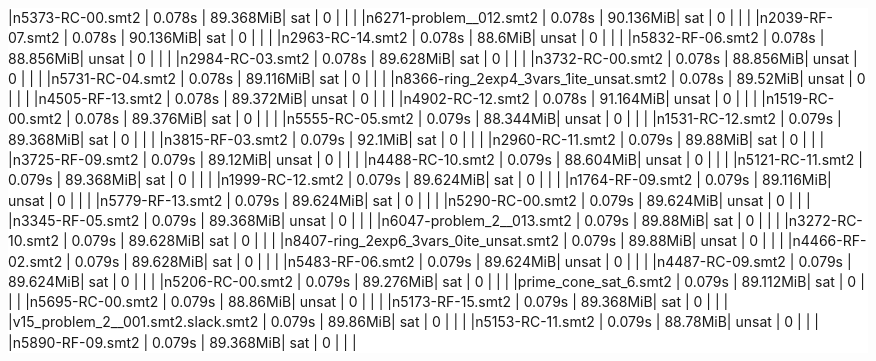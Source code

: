 |n5373-RC-00.smt2                                             |    0.078s | 89.368MiB| sat | 0 |  |  |
|n6271-problem__012.smt2                                      |    0.078s | 90.136MiB| sat | 0 |  |  |
|n2039-RF-07.smt2                                             |    0.078s | 90.136MiB| sat | 0 |  |  |
|n2963-RC-14.smt2                                             |    0.078s | 88.6MiB| unsat | 0 |  |  |
|n5832-RF-06.smt2                                             |    0.078s | 88.856MiB| unsat | 0 |  |  |
|n2984-RC-03.smt2                                             |    0.078s | 89.628MiB| sat | 0 |  |  |
|n3732-RC-00.smt2                                             |    0.078s | 88.856MiB| unsat | 0 |  |  |
|n5731-RC-04.smt2                                             |    0.078s | 89.116MiB| sat | 0 |  |  |
|n8366-ring_2exp4_3vars_1ite_unsat.smt2                       |    0.078s | 89.52MiB| unsat | 0 |  |  |
|n4505-RF-13.smt2                                             |    0.078s | 89.372MiB| unsat | 0 |  |  |
|n4902-RC-12.smt2                                             |    0.078s | 91.164MiB| unsat | 0 |  |  |
|n1519-RC-00.smt2                                             |    0.078s | 89.376MiB| sat | 0 |  |  |
|n5555-RC-05.smt2                                             |    0.079s | 88.344MiB| unsat | 0 |  |  |
|n1531-RC-12.smt2                                             |    0.079s | 89.368MiB| sat | 0 |  |  |
|n3815-RF-03.smt2                                             |    0.079s | 92.1MiB| sat | 0 |  |  |
|n2960-RC-11.smt2                                             |    0.079s | 89.88MiB| sat | 0 |  |  |
|n3725-RF-09.smt2                                             |    0.079s | 89.12MiB| unsat | 0 |  |  |
|n4488-RC-10.smt2                                             |    0.079s | 88.604MiB| unsat | 0 |  |  |
|n5121-RC-11.smt2                                             |    0.079s | 89.368MiB| sat | 0 |  |  |
|n1999-RC-12.smt2                                             |    0.079s | 89.624MiB| sat | 0 |  |  |
|n1764-RF-09.smt2                                             |    0.079s | 89.116MiB| unsat | 0 |  |  |
|n5779-RF-13.smt2                                             |    0.079s | 89.624MiB| sat | 0 |  |  |
|n5290-RC-00.smt2                                             |    0.079s | 89.624MiB| unsat | 0 |  |  |
|n3345-RF-05.smt2                                             |    0.079s | 89.368MiB| unsat | 0 |  |  |
|n6047-problem_2__013.smt2                                    |    0.079s | 89.88MiB| sat | 0 |  |  |
|n3272-RC-10.smt2                                             |    0.079s | 89.628MiB| sat | 0 |  |  |
|n8407-ring_2exp6_3vars_0ite_unsat.smt2                       |    0.079s | 89.88MiB| unsat | 0 |  |  |
|n4466-RF-02.smt2                                             |    0.079s | 89.628MiB| sat | 0 |  |  |
|n5483-RF-06.smt2                                             |    0.079s | 89.624MiB| unsat | 0 |  |  |
|n4487-RC-09.smt2                                             |    0.079s | 89.624MiB| sat | 0 |  |  |
|n5206-RC-00.smt2                                             |    0.079s | 89.276MiB| sat | 0 |  |  |
|prime_cone_sat_6.smt2                                        |    0.079s | 89.112MiB| sat | 0 |  |  |
|n5695-RC-00.smt2                                             |    0.079s | 88.86MiB| unsat | 0 |  |  |
|n5173-RF-15.smt2                                             |    0.079s | 89.368MiB| sat | 0 |  |  |
|v15_problem_2__001.smt2.slack.smt2                           |    0.079s | 89.86MiB| sat | 0 |  |  |
|n5153-RC-11.smt2                                             |    0.079s | 88.78MiB| unsat | 0 |  |  |
|n5890-RF-09.smt2                                             |    0.079s | 89.368MiB| sat | 0 |  |  |